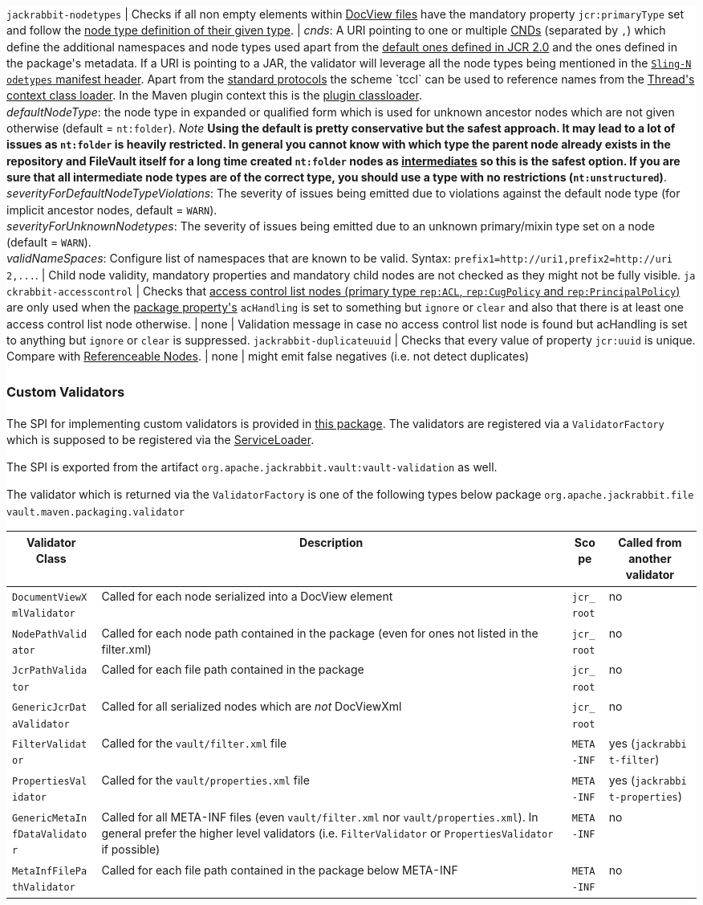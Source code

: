 `jackrabbit-nodetypes` | Checks if all non empty elements within [DocView files](docview.html) have the mandatory property `jcr:primaryType` set and follow the [node type definition of their given type](https://jackrabbit.apache.org/jcr/node-types.html). | *cnds*: A URI pointing to one or multiple [CNDs](https://jackrabbit.apache.org/jcr/node-type-notation.html) (separated by `,`) which define the additional namespaces and node types used apart from the [default ones defined in JCR 2.0](https://s.apache.org/jcr-2.0-spec/3_Repository_Model.html#3.7.11%20Standard%20Application%20Node%20Types) and the ones defined in the package's metadata. If a URI is pointing to a JAR, the validator will leverage all the node types being mentioned in the [`Sling-Nodetypes` manifest header](https://sling.apache.org/documentation/bundles/content-loading-jcr-contentloader.html#declared-node-type-registration). Apart from the [standard protocols](https://docs.oracle.com/javase/7/docs/api/java/net/URL.html#URL(java.lang.String,%20java.lang.String,%20int,%20java.lang.String)) the scheme `tccl` can be used to reference names from the [Thread's context class loader](https://docs.oracle.com/javase/7/docs/api/java/lang/Thread.html#getContextClassLoader()). In the Maven plugin context this is the [plugin classloader](http://maven.apache.org/guides/mini/guide-maven-classloading.html?ref=driverlayer.com/web#3-plugin-classloaders).<br/>*defaultNodeType*: the node type in expanded or qualified form which is used for unknown ancestor nodes which are not given otherwise (default = `nt:folder`). *Note* **Using the default is pretty conservative but the safest approach. It may lead to a lot of issues as `nt:folder` is heavily restricted. In general you cannot know with which type the parent node already exists in the repository and FileVault itself for a long time created `nt:folder` nodes as [intermediates](filter.html#Uncovered_ancestor_nodes) so this is the safest option. If you are sure that all intermediate node types are of the correct type, you should use a type with no restrictions (`nt:unstructured`)**.<br/>*severityForDefaultNodeTypeViolations*: The severity of issues being emitted due to violations against the default node type (for implicit ancestor nodes, default = `WARN`).<br/>*severityForUnknownNodetypes*: The severity of issues being emitted due to an unknown primary/mixin type set on a node (default = `WARN`).<br/>*validNameSpaces*: Configure list of namespaces that are known to be valid. Syntax: `prefix1=http://uri1,prefix2=http://uri2,...`. | Child node validity, mandatory properties and mandatory child nodes are not checked as they might not be fully visible.
`jackrabbit-accesscontrol` | Checks that [access control list nodes (primary type `rep:ACL`, `rep:CugPolicy` and `rep:PrincipalPolicy`)](https://jackrabbit.apache.org/oak/docs/security/accesscontrol/default.html#Representation_in_the_Repository) are only used when the [package property's](./properties.html) `acHandling` is set to something but `ignore` or `clear` and also that there is at least one access control list node otherwise. | none | Validation message in case no access control list node is found but acHandling is set to anything but `ignore` or `clear` is suppressed.
`jackrabbit-duplicateuuid` | Checks that every value of property `jcr:uuid` is unique. Compare with [Referenceable Nodes](./referenceablenodes.html). | none | might emit false negatives (i.e. not detect duplicates)

### Custom Validators

The SPI for implementing custom validators is provided in [this package][javadoc.spi].
The validators are registered via a `ValidatorFactory` which is supposed to be registered via the [ServiceLoader][javadoc.serviceloader].

The SPI is exported from the artifact `org.apache.jackrabbit.vault:vault-validation` as well.

The validator which is returned via the `ValidatorFactory` is one of the following types below package `org.apache.jackrabbit.filevault.maven.packaging.validator`

Validator Class | Description | Scope | Called from another validator
--- | --- | --- | ---
`DocumentViewXmlValidator` | Called for each node serialized into a DocView element | `jcr_root` | no
`NodePathValidator` | Called for each node path contained in the package (even for ones not listed in the filter.xml) | `jcr_root` | no
`JcrPathValidator` | Called for each file path contained in the package | `jcr_root` | no
`GenericJcrDataValidator` | Called for all serialized nodes which are *not* DocViewXml | `jcr_root` | no
`FilterValidator`| Called for the `vault/filter.xml` file | `META-INF` | yes (`jackrabbit-filter`)
`PropertiesValidator` | Called for the `vault/properties.xml` file | `META-INF` | yes (`jackrabbit-properties`)
`GenericMetaInfDataValidator` | Called for all META-INF files (even `vault/filter.xml` nor `vault/properties.xml`). In general prefer the higher level validators (i.e. `FilterValidator` or `PropertiesValidator` if possible) | `META-INF` | no
`MetaInfFilePathValidator` | Called for each file path contained in the package below META-INF | `META-INF` | no


[javadoc.spi]: apidocs/org/apache/jackrabbit/vault/validation/spi/package-summary.html
[javadoc.api]: apidocs/org/apache/jackrabbit/vault/validation/package-summary.html
[javadoc.serviceloader]: https://docs.oracle.com/javase/8/docs/api/java/util/ServiceLoader.html
[filevault.maven]: http://jackrabbit.apache.org/filevault-package-maven-plugin/
[jcrvlt-255]: https://issues.apache.org/jira/browse/JCRVLT-255
[jcrvlt-170]: https://issues.apache.org/jira/browse/JCRVLT-170